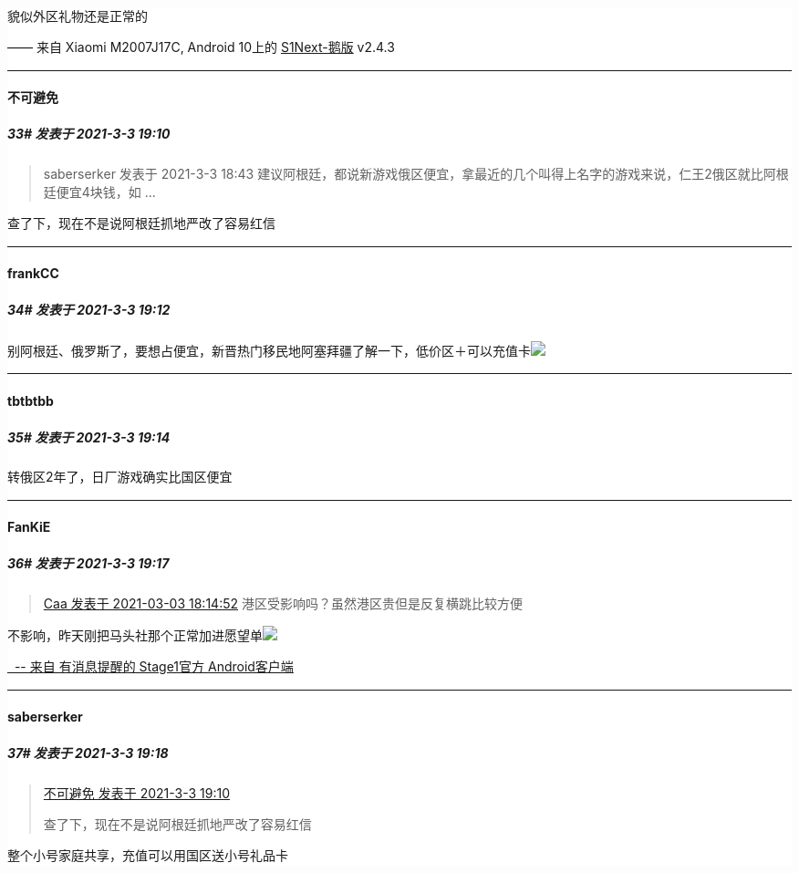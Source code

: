 
貌似外区礼物还是正常的

—— 来自 Xiaomi M2007J17C, Android 10上的 [S1Next-鹅版](https://github.com/ykrank/S1-Next/releases) v2.4.3


-----

####  不可避免  
##### 33#       发表于 2021-3-3 19:10


<blockquote>saberserker 发表于 2021-3-3 18:43
建议阿根廷，都说新游戏俄区便宜，拿最近的几个叫得上名字的游戏来说，仁王2俄区就比阿根廷便宜4块钱，如 ...</blockquote>
查了下，现在不是说阿根廷抓地严改了容易红信


-----

####  frankCC  
##### 34#       发表于 2021-3-3 19:12


别阿根廷、俄罗斯了，要想占便宜，新晋热门移民地阿塞拜疆了解一下，低价区＋可以充值卡<img src="https://static.saraba1st.com/image/smiley/face2017/034.png" referrerpolicy="no-referrer">


-----

####  tbtbtbb  
##### 35#       发表于 2021-3-3 19:14


转俄区2年了，日厂游戏确实比国区便宜


-----

####  FanKiE  
##### 36#       发表于 2021-3-3 19:17


<blockquote><a href="httphttps://bbs.saraba1st.com/2b/forum.php?mod=redirect&amp;goto=findpost&amp;pid=50500240&amp;ptid=1991020" target="_blank">Caa 发表于 2021-03-03 18:14:52</a>
港区受影响吗？虽然港区贵但是反复横跳比较方便</blockquote>不影响，昨天刚把马头社那个正常加进愿望单<img src="https://static.saraba1st.com/image/smiley/face2017/061.gif" referrerpolicy="no-referrer">

[  -- 来自 有消息提醒的 Stage1官方 Android客户端](https://www.coolapk.com/apk/140634)


-----

####  saberserker  
##### 37#       发表于 2021-3-3 19:18


<blockquote><a href="httphttps://bbs.saraba1st.com/2b/forum.php?mod=redirect&amp;goto=findpost&amp;pid=50500807&amp;ptid=1991020" target="_blank">不可避免 发表于 2021-3-3 19:10</a>

查了下，现在不是说阿根廷抓地严改了容易红信</blockquote>
整个小号家庭共享，充值可以用国区送小号礼品卡
